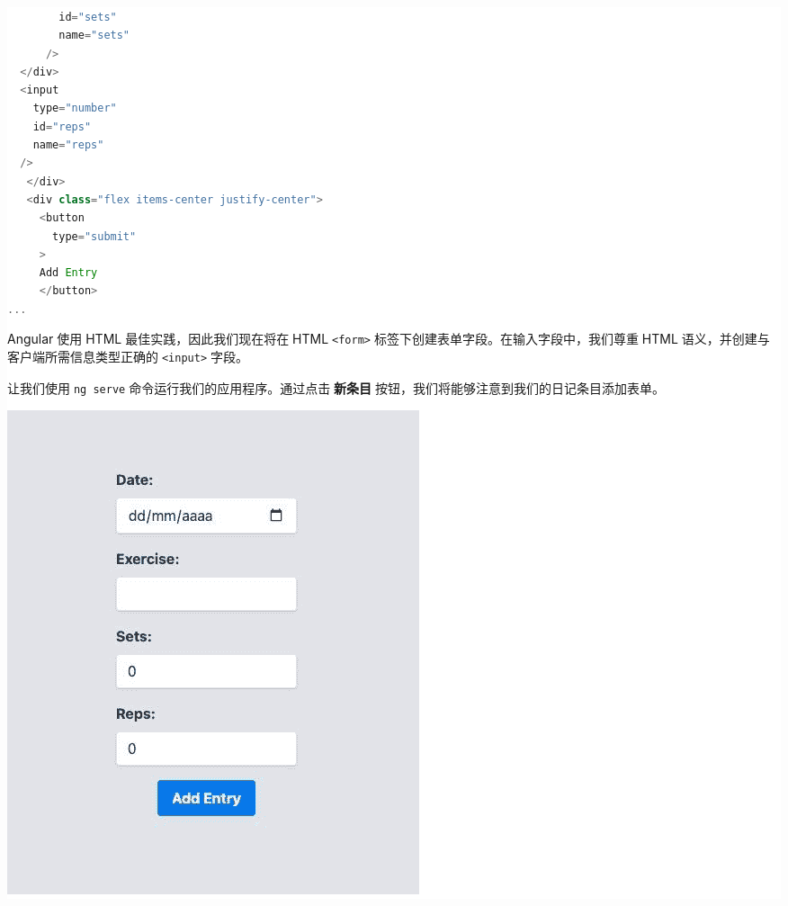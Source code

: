 ```js
        id="sets"
        name="sets"
      />
  </div>
  <input
    type="number"
    id="reps"
    name="reps"
  />
   </div>
   <div class="flex items-center justify-center">
     <button
       type="submit"
     >
     Add Entry
     </button>
...
```

Angular 使用 HTML 最佳实践，因此我们现在将在 HTML `<form>` 标签下创建表单字段。在输入字段中，我们尊重 HTML 语义，并创建与客户端所需信息类型正确的 `<input>` 字段。

让我们使用 `ng serve` 命令运行我们的应用程序。通过点击 **新条目** 按钮，我们将能够注意到我们的日记条目添加表单。

![图 6.1 – 健身日记表单 UI](img/B19562_06_1.jpg)

